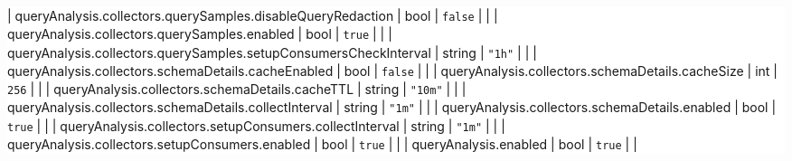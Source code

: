 | queryAnalysis.collectors.querySamples.disableQueryRedaction | bool | `false` |  |
| queryAnalysis.collectors.querySamples.enabled | bool | `true` |  |
| queryAnalysis.collectors.querySamples.setupConsumersCheckInterval | string | `"1h"` |  |
| queryAnalysis.collectors.schemaDetails.cacheEnabled | bool | `false` |  |
| queryAnalysis.collectors.schemaDetails.cacheSize | int | `256` |  |
| queryAnalysis.collectors.schemaDetails.cacheTTL | string | `"10m"` |  |
| queryAnalysis.collectors.schemaDetails.collectInterval | string | `"1m"` |  |
| queryAnalysis.collectors.schemaDetails.enabled | bool | `true` |  |
| queryAnalysis.collectors.setupConsumers.collectInterval | string | `"1m"` |  |
| queryAnalysis.collectors.setupConsumers.enabled | bool | `true` |  |
| queryAnalysis.enabled | bool | `true` |  |
